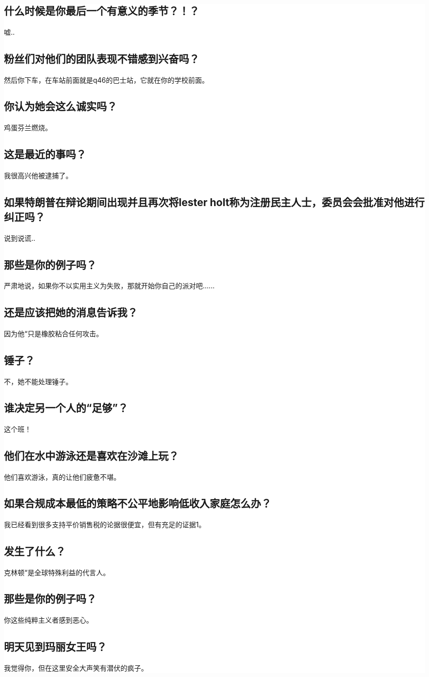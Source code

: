## 什么时候是你最后一个有意义的季节？！？
嘘..

## 粉丝们对他们的团队表现不错感到兴奋吗？
然后你下车，在车站前面就是q46的巴士站，它就在你的学校前面。

## 你认为她会这么诚实吗？
鸡蛋芬兰燃烧。

## 这是最近的事吗？
我很高兴他被逮捕了。

## 如果特朗普在辩论期间出现并且再次将lester holt称为注册民主人士，委员会​​会批准对他进行纠正吗？
说到说谎..

## 那些是你的例子吗？
严肃地说，如果你不以实用主义为失败，那就开始你自己的派对吧......

## 还是应该把她的消息告诉我？
因为他“只是橡胶粘合任何攻击。

##  锤子？
不，她不能处理锤子。

## 谁决定另一个人的“足够”？
这个班！

## 他们在水中游泳还是喜欢在沙滩上玩？
他们喜欢游泳，真的让他们疲惫不堪。

## 如果合规成本最低的策略不公平地影响低收入家庭怎么办？
我已经看到很多支持平价销售税的论据很便宜，但有充足的证据1。

##  发生了什么？
克林顿“是全球特殊利益的代言人。

## 那些是你的例子吗？
你这些纯粹主义者感到恶心。

## 明天见到玛丽女王吗？
我觉得你，但在这里安全大声笑有潜伏的疯子。
